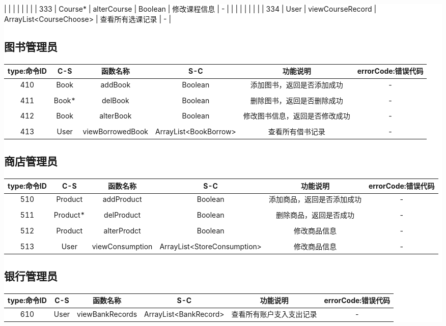 |             |              |                  |                          |                                    |                    |
|     333     |   Course*    |   alterCourse    |         Boolean          |            修改课程信息            |         -          |
|             |              |                  |                          |                                    |                    |
|     334     |     User     | viewCourseRecord | ArrayList\<CourseChoose> |          查看所有选课记录          |         -          |



## 图书管理员

| type:命令ID |  C-S  |     函数名称     |          S-C           |            功能说明            | errorCode:错误代码 |
| :---------: | :---: | :--------------: | :--------------------: | :----------------------------: | :----------------: |
|     410     | Book  |     addBook      |        Boolean         |   添加图书，返回是否添加成功   |         -          |
|             |       |                  |                        |                                |                    |
|     411     | Book* |     delBook      |        Boolean         |   删除图书，返回是否删除成功   |         -          |
|             |       |                  |                        |                                |                    |
|     412     | Book  |    alterBook     |        Boolean         | 修改图书信息，返回是否修改成功 |         -          |
|             |       |                  |                        |                                |                    |
|     413     | User  | viewBorrowedBook | ArrayList\<BookBorrow> |        查看所有借书记录        |         -          |



## 商店管理员

| type:命令ID |   C-S    |    函数名称     |             S-C              |          功能说明          | errorCode:错误代码 |
| :---------: | :------: | :-------------: | :--------------------------: | :------------------------: | :----------------: |
|     510     | Product  |   addProduct    |           Boolean            | 添加商品，返回是否添加成功 |         -          |
|             |          |                 |                              |                            |                    |
|     511     | Product* |   delProduct    |           Boolean            |   删除商品，返回是否成功   |         -          |
|             |          |                 |                              |                            |                    |
|     512     | Product  |   alterProdct   |           Boolean            |        修改商品信息        |         -          |
|             |          |                 |                              |                            |                    |
|     513     |   User   | viewConsumption | ArrayList\<StoreConsumption> |        修改商品信息        |         -          |



## 银行管理员

| type:命令ID | C-S  |    函数名称     |          S-C           |         功能说明         | errorCode:错误代码 |
| :---------: | :--: | :-------------: | :--------------------: | :----------------------: | :----------------: |
|     610     | User | viewBankRecords | ArrayList\<BankRecord> | 查看所有账户支入支出记录 |         -          |
